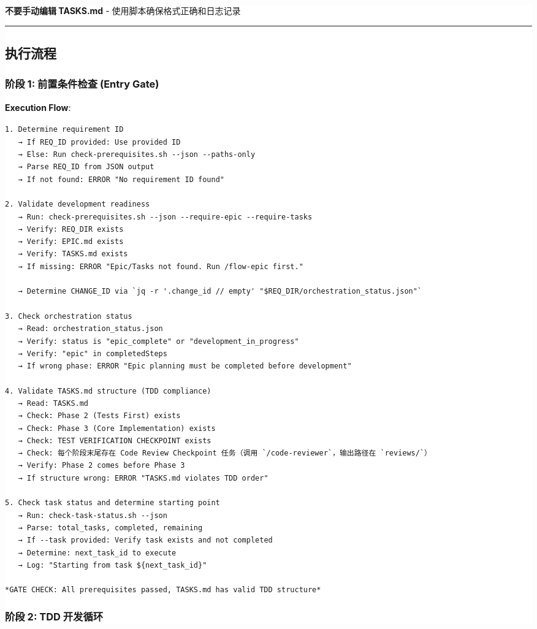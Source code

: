 **不要手动编辑 TASKS.md** - 使用脚本确保格式正确和日志记录

---

## 执行流程

### 阶段 1: 前置条件检查 (Entry Gate)

**Execution Flow**:
```
1. Determine requirement ID
   → If REQ_ID provided: Use provided ID
   → Else: Run check-prerequisites.sh --json --paths-only
   → Parse REQ_ID from JSON output
   → If not found: ERROR "No requirement ID found"

2. Validate development readiness
   → Run: check-prerequisites.sh --json --require-epic --require-tasks
   → Verify: REQ_DIR exists
   → Verify: EPIC.md exists
   → Verify: TASKS.md exists
   → If missing: ERROR "Epic/Tasks not found. Run /flow-epic first."

   → Determine CHANGE_ID via `jq -r '.change_id // empty' "$REQ_DIR/orchestration_status.json"`

3. Check orchestration status
   → Read: orchestration_status.json
   → Verify: status is "epic_complete" or "development_in_progress"
   → Verify: "epic" in completedSteps
   → If wrong phase: ERROR "Epic planning must be completed before development"

4. Validate TASKS.md structure (TDD compliance)
   → Read: TASKS.md
   → Check: Phase 2 (Tests First) exists
   → Check: Phase 3 (Core Implementation) exists
   → Check: TEST VERIFICATION CHECKPOINT exists
   → Check: 每个阶段末尾存在 Code Review Checkpoint 任务（调用 `/code-reviewer`，输出路径在 `reviews/`）
   → Verify: Phase 2 comes before Phase 3
   → If structure wrong: ERROR "TASKS.md violates TDD order"

5. Check task status and determine starting point
   → Run: check-task-status.sh --json
   → Parse: total_tasks, completed, remaining
   → If --task provided: Verify task exists and not completed
   → Determine: next_task_id to execute
   → Log: "Starting from task ${next_task_id}"

*GATE CHECK: All prerequisites passed, TASKS.md has valid TDD structure*
```

### 阶段 2: TDD 开发循环
